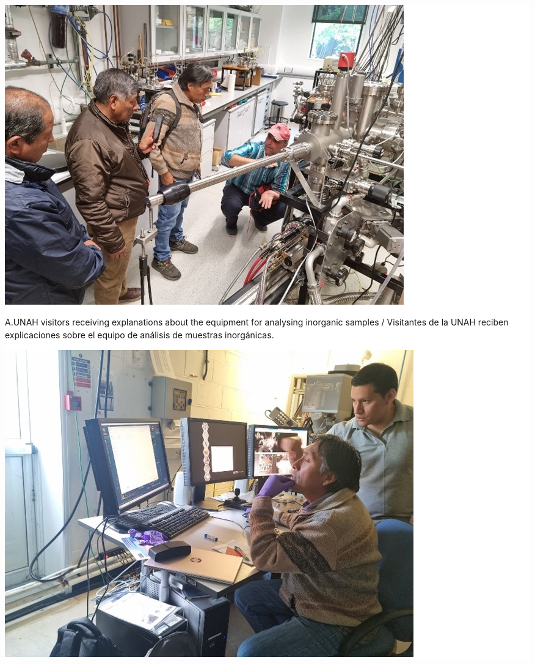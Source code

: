 ![FieldTripSchedule](/assets/posts/UKMay9.jpg)

A.UNAH visitors receiving explanations about the equipment for analysing inorganic samples / Visitantes de la UNAH reciben explicaciones sobre el equipo de análisis de muestras inorgánicas.

![FieldTripSchedule](/assets/posts/UKMay7.jpg)
